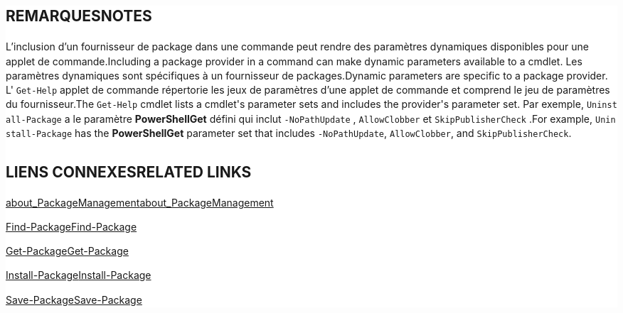 ## <span data-ttu-id="fca08-196">REMARQUES</span><span class="sxs-lookup"><span data-stu-id="fca08-196">NOTES</span></span>

<span data-ttu-id="fca08-197">L’inclusion d’un fournisseur de package dans une commande peut rendre des paramètres dynamiques disponibles pour une applet de commande.</span><span class="sxs-lookup"><span data-stu-id="fca08-197">Including a package provider in a command can make dynamic parameters available to a cmdlet.</span></span> <span data-ttu-id="fca08-198">Les paramètres dynamiques sont spécifiques à un fournisseur de packages.</span><span class="sxs-lookup"><span data-stu-id="fca08-198">Dynamic parameters are specific to a package provider.</span></span> <span data-ttu-id="fca08-199">L' `Get-Help` applet de commande répertorie les jeux de paramètres d’une applet de commande et comprend le jeu de paramètres du fournisseur.</span><span class="sxs-lookup"><span data-stu-id="fca08-199">The `Get-Help` cmdlet lists a cmdlet's parameter sets and includes the provider's parameter set.</span></span> <span data-ttu-id="fca08-200">Par exemple, `Uninstall-Package` a le paramètre **PowerShellGet** défini qui inclut `-NoPathUpdate` , `AllowClobber` et `SkipPublisherCheck` .</span><span class="sxs-lookup"><span data-stu-id="fca08-200">For example, `Uninstall-Package` has the **PowerShellGet** parameter set that includes `-NoPathUpdate`, `AllowClobber`, and `SkipPublisherCheck`.</span></span>

## <span data-ttu-id="fca08-201">LIENS CONNEXES</span><span class="sxs-lookup"><span data-stu-id="fca08-201">RELATED LINKS</span></span>

[<span data-ttu-id="fca08-202">about_PackageManagement</span><span class="sxs-lookup"><span data-stu-id="fca08-202">about_PackageManagement</span></span>](../Microsoft.PowerShell.Core/About/about_PackageManagement.md)

[<span data-ttu-id="fca08-203">Find-Package</span><span class="sxs-lookup"><span data-stu-id="fca08-203">Find-Package</span></span>](Find-Package.md)

[<span data-ttu-id="fca08-204">Get-Package</span><span class="sxs-lookup"><span data-stu-id="fca08-204">Get-Package</span></span>](Get-Package.md)

[<span data-ttu-id="fca08-205">Install-Package</span><span class="sxs-lookup"><span data-stu-id="fca08-205">Install-Package</span></span>](Install-Package.md)

[<span data-ttu-id="fca08-206">Save-Package</span><span class="sxs-lookup"><span data-stu-id="fca08-206">Save-Package</span></span>](Save-Package.md)
